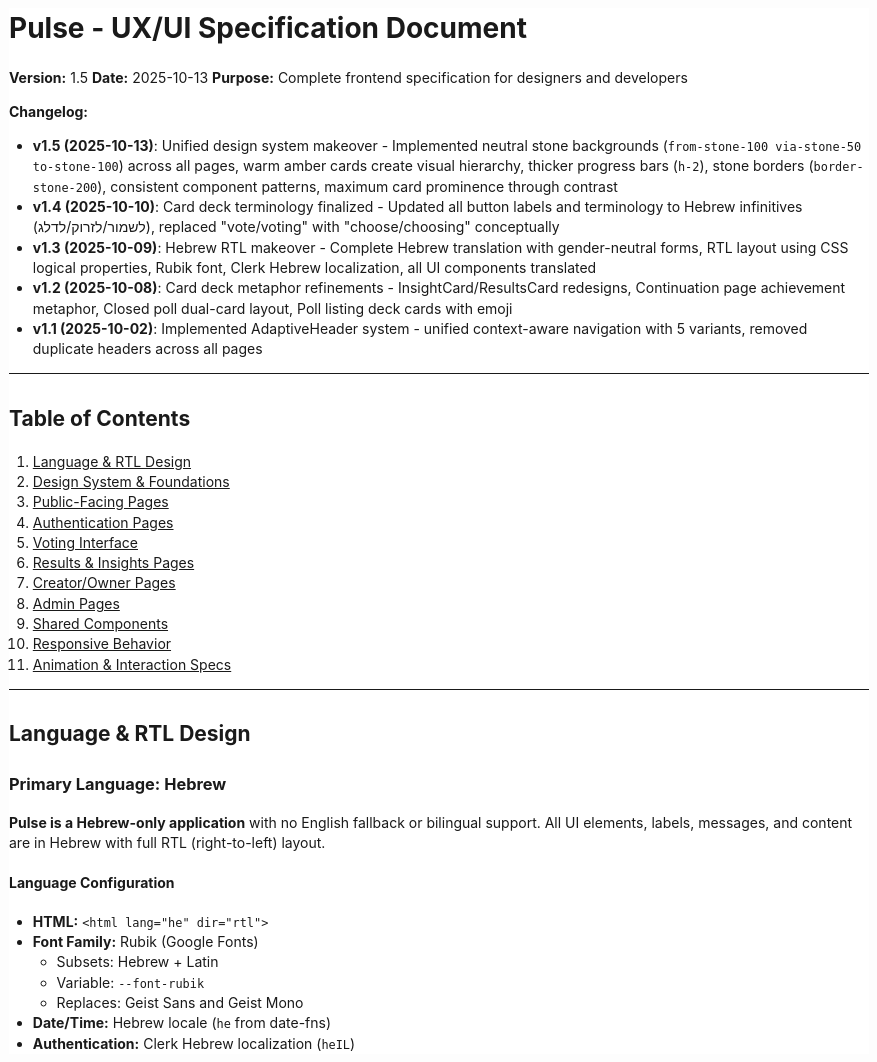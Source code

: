 # Pulse - UX/UI Specification Document

**Version:** 1.5
**Date:** 2025-10-13
**Purpose:** Complete frontend specification for designers and developers

**Changelog:**
- **v1.5 (2025-10-13)**: Unified design system makeover - Implemented neutral stone backgrounds (`from-stone-100 via-stone-50 to-stone-100`) across all pages, warm amber cards create visual hierarchy, thicker progress bars (`h-2`), stone borders (`border-stone-200`), consistent component patterns, maximum card prominence through contrast
- **v1.4 (2025-10-10)**: Card deck terminology finalized - Updated all button labels and terminology to Hebrew infinitives (לשמור/לזרוק/לדלג), replaced "vote/voting" with "choose/choosing" conceptually
- **v1.3 (2025-10-09)**: Hebrew RTL makeover - Complete Hebrew translation with gender-neutral forms, RTL layout using CSS logical properties, Rubik font, Clerk Hebrew localization, all UI components translated
- **v1.2 (2025-10-08)**: Card deck metaphor refinements - InsightCard/ResultsCard redesigns, Continuation page achievement metaphor, Closed poll dual-card layout, Poll listing deck cards with emoji
- **v1.1 (2025-10-02)**: Implemented AdaptiveHeader system - unified context-aware navigation with 5 variants, removed duplicate headers across all pages

---

## Table of Contents

1. [Language & RTL Design](#language--rtl-design)
2. [Design System & Foundations](#design-system--foundations)
3. [Public-Facing Pages](#public-facing-pages)
4. [Authentication Pages](#authentication-pages)
5. [Voting Interface](#voting-interface)
6. [Results & Insights Pages](#results--insights-pages)
7. [Creator/Owner Pages](#creatorowner-pages)
8. [Admin Pages](#admin-pages)
9. [Shared Components](#shared-components)
10. [Responsive Behavior](#responsive-behavior)
11. [Animation & Interaction Specs](#animation--interaction-specs)

---

## Language & RTL Design

### Primary Language: Hebrew
**Pulse is a Hebrew-only application** with no English fallback or bilingual support. All UI elements, labels, messages, and content are in Hebrew with full RTL (right-to-left) layout.

#### Language Configuration
- **HTML:** `<html lang="he" dir="rtl">`
- **Font Family:** Rubik (Google Fonts)
  - Subsets: Hebrew + Latin
  - Variable: `--font-rubik`
  - Replaces: Geist Sans and Geist Mono
- **Date/Time:** Hebrew locale (`he` from date-fns)
- **Authentication:** Clerk Hebrew localization (`heIL`)
